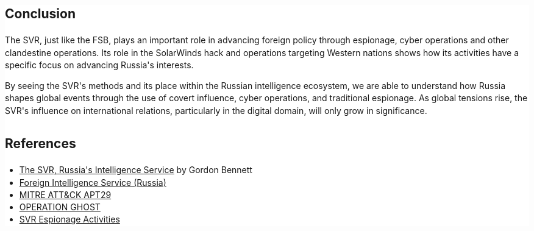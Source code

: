 ## Conclusion

The SVR, just like the FSB, plays an important role in advancing foreign policy through espionage, cyber operations and other clandestine operations. Its role in the SolarWinds hack and operations targeting Western nations shows how its activities have a specific focus on advancing Russia's interests.

By seeing the SVR's methods and its place within the Russian intelligence ecosystem, we are able to understand how Russia shapes global events through the use of covert influence, cyber operations, and traditional espionage. As global tensions rise, the SVR's influence on international relations, particularly in the digital domain, will only grow in significance.

## References

- [The SVR, Russia's Intelligence Service](https://www.files.ethz.ch/isn/96666/00_Mar_2.pdf) by Gordon Bennett
- [Foreign Intelligence Service (Russia)](https://en.wikipedia.org/wiki/Foreign_Intelligence_Service_(Russia))
- [MITRE ATT&CK APT29](https://attack.mitre.org/groups/G0016/)
- [OPERATION GHOST](https://web-assets.esetstatic.com/wls/2019/10/ESET_Operation_Ghost_Dukes.pdf)
- [SVR Espionage Activities](https://web.archive.org/web/20070710180138/http://www.ncix.gov/issues/CI_Reader/Vol4/Vol4Chap2.pdf) 